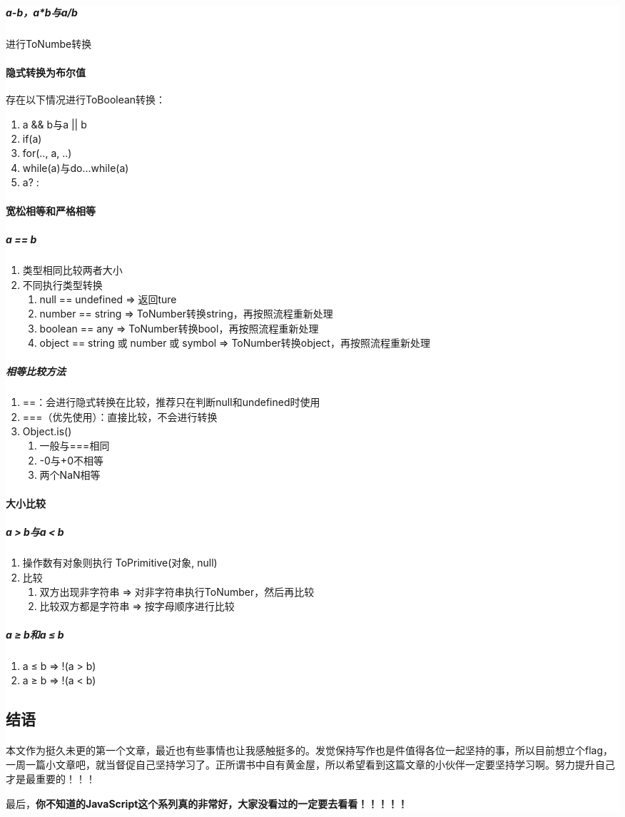 ##### a-b，a*b与a/b

进行ToNumbe转换

#### 隐式转换为布尔值

存在以下情况进行ToBoolean转换：

1. a && b与a || b
2. if(a)
3. for(.., a, ..)
4. while(a)与do...while(a)
5. a? :

#### 宽松相等和严格相等

##### a == b

1. 类型相同比较两者大小
2. 不同执行类型转换
   1. null == undefined => 返回ture
   2. number == string => ToNumber转换string，再按照流程重新处理
   3. boolean == any => ToNumber转换bool，再按照流程重新处理
   4. object == string 或 number 或 symbol => ToNumber转换object，再按照流程重新处理

##### 相等比较方法

1. ==：会进行隐式转换在比较，推荐只在判断null和undefined时使用
2. ===（优先使用）：直接比较，不会进行转换
3. Object.is()
   1. 一般与===相同
   2. -0与+0不相等
   3. 两个NaN相等

#### 大小比较

##### a > b与a < b

1. 操作数有对象则执行 ToPrimitive(对象, null)
2. 比较
   1. 双方出现非字符串 => 对非字符串执行ToNumber，然后再比较
   2. 比较双方都是字符串 => 按字母顺序进行比较

##### a ≥ b和a ≤ b

1. a ≤ b  => !(a > b)
2. a ≥ b => !(a < b)

## 结语

本文作为挺久未更的第一个文章，最近也有些事情也让我感触挺多的。发觉保持写作也是件值得各位一起坚持的事，所以目前想立个flag，一周一篇小文章吧，就当督促自己坚持学习了。正所谓书中自有黄金屋，所以希望看到这篇文章的小伙伴一定要坚持学习啊。努力提升自己才是最重要的！！！

最后，**你不知道的JavaScript这个系列真的非常好，大家没看过的一定要去看看！！！！！**
